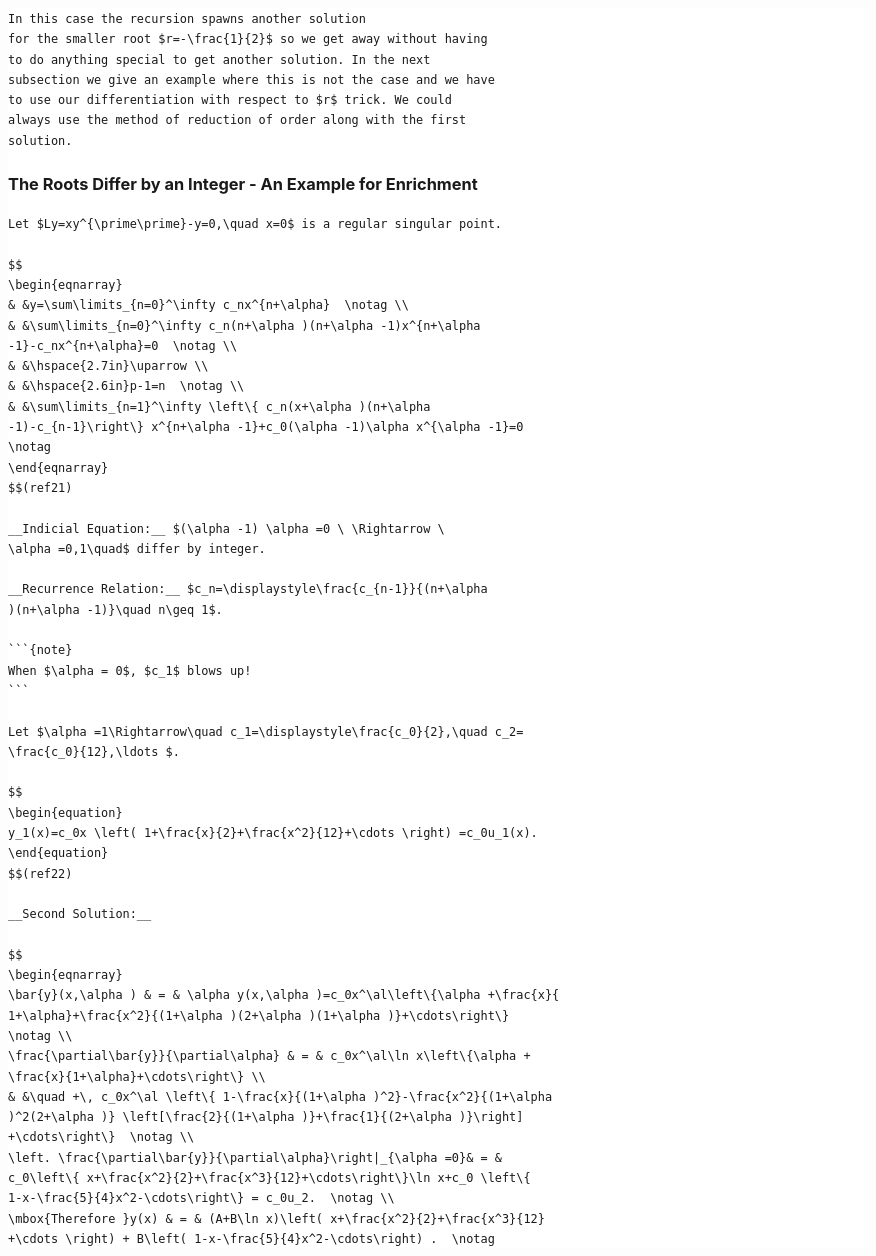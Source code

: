 ````{note}
In this case the recursion spawns another solution
for the smaller root $r=-\frac{1}{2}$ so we get away without having
to do anything special to get another solution. In the next
subsection we give an example where this is not the case and we have
to use our differentiation with respect to $r$ trick. We could
always use the method of reduction of order along with the first
solution.
````

### The Roots Differ by an Integer - An Example for Enrichment

````{prf:example}
Let $Ly=xy^{\prime\prime}-y=0,\quad x=0$ is a regular singular point.

$$
\begin{eqnarray}
& &y=\sum\limits_{n=0}^\infty c_nx^{n+\alpha}  \notag \\
& &\sum\limits_{n=0}^\infty c_n(n+\alpha )(n+\alpha -1)x^{n+\alpha
-1}-c_nx^{n+\alpha}=0  \notag \\
& &\hspace{2.7in}\uparrow \\
& &\hspace{2.6in}p-1=n  \notag \\
& &\sum\limits_{n=1}^\infty \left\{ c_n(x+\alpha )(n+\alpha
-1)-c_{n-1}\right\} x^{n+\alpha -1}+c_0(\alpha -1)\alpha x^{\alpha -1}=0
\notag
\end{eqnarray}
$$(ref21)

__Indicial Equation:__ $(\alpha -1) \alpha =0 \ \Rightarrow \
\alpha =0,1\quad$ differ by integer.

__Recurrence Relation:__ $c_n=\displaystyle\frac{c_{n-1}}{(n+\alpha
)(n+\alpha -1)}\quad n\geq 1$.

```{note}
When $\alpha = 0$, $c_1$ blows up!
```

Let $\alpha =1\Rightarrow\quad c_1=\displaystyle\frac{c_0}{2},\quad c_2=
\frac{c_0}{12},\ldots $.

$$
\begin{equation}
y_1(x)=c_0x \left( 1+\frac{x}{2}+\frac{x^2}{12}+\cdots \right) =c_0u_1(x).
\end{equation}
$$(ref22)

__Second Solution:__

$$
\begin{eqnarray}
\bar{y}(x,\alpha ) & = & \alpha y(x,\alpha )=c_0x^\al\left\{\alpha +\frac{x}{
1+\alpha}+\frac{x^2}{(1+\alpha )(2+\alpha )(1+\alpha )}+\cdots\right\}
\notag \\
\frac{\partial\bar{y}}{\partial\alpha} & = & c_0x^\al\ln x\left\{\alpha +
\frac{x}{1+\alpha}+\cdots\right\} \\
& &\quad +\, c_0x^\al \left\{ 1-\frac{x}{(1+\alpha )^2}-\frac{x^2}{(1+\alpha
)^2(2+\alpha )} \left[\frac{2}{(1+\alpha )}+\frac{1}{(2+\alpha )}\right]
+\cdots\right\}  \notag \\
\left. \frac{\partial\bar{y}}{\partial\alpha}\right|_{\alpha =0}& = &
c_0\left\{ x+\frac{x^2}{2}+\frac{x^3}{12}+\cdots\right\}\ln x+c_0 \left\{
1-x-\frac{5}{4}x^2-\cdots\right\} = c_0u_2.  \notag \\
\mbox{Therefore }y(x) & = & (A+B\ln x)\left( x+\frac{x^2}{2}+\frac{x^3}{12}
+\cdots \right) + B\left( 1-x-\frac{5}{4}x^2-\cdots\right) .  \notag
````